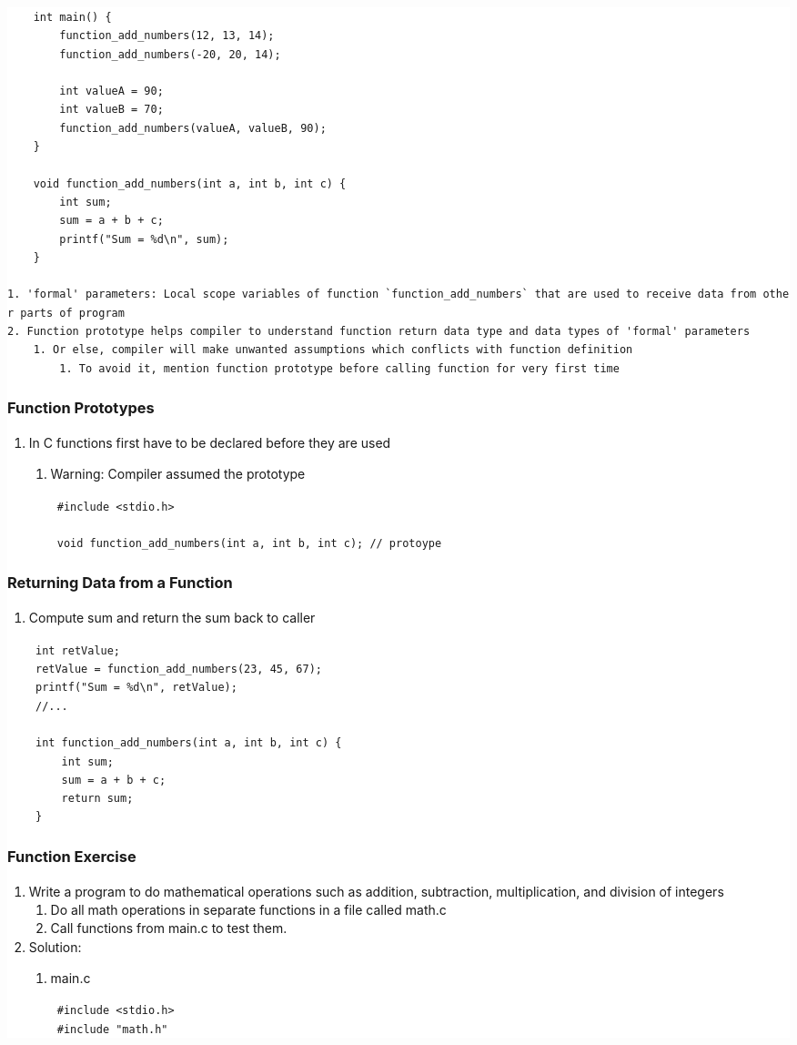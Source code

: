 		int main() {
			function_add_numbers(12, 13, 14);
			function_add_numbers(-20, 20, 14);
			
			int valueA = 90;
			int valueB = 70;
			function_add_numbers(valueA, valueB, 90);
		}
		
		void function_add_numbers(int a, int b, int c) {
			int sum;
			sum = a + b + c;
			printf("Sum = %d\n", sum);
		}
		
	1. 'formal' parameters: Local scope variables of function `function_add_numbers` that are used to receive data from other parts of program
	2. Function prototype helps compiler to understand function return data type and data types of 'formal' parameters
		1. Or else, compiler will make unwanted assumptions which conflicts with function definition
			1. To avoid it, mention function prototype before calling function for very first time

### Function Prototypes ###
1. In C functions first have to be declared before they are used
	1. Warning: Compiler assumed the prototype

			#include <stdio.h>
			
			void function_add_numbers(int a, int b, int c); // protoype

### Returning Data from a Function ###
1. Compute sum and return the sum back to caller

		int retValue;
		retValue = function_add_numbers(23, 45, 67);
		printf("Sum = %d\n", retValue);
		//...

		int function_add_numbers(int a, int b, int c) {
			int sum;
			sum = a + b + c;
			return sum;
		}

### Function Exercise ###
1. Write a program to do mathematical operations such as addition, subtraction, multiplication, and division of integers
	1. Do all math operations in separate functions in a file called math.c
	2. Call functions from main.c to test them.
2. Solution:
	1. main.c

			#include <stdio.h>
			#include "math.h"
